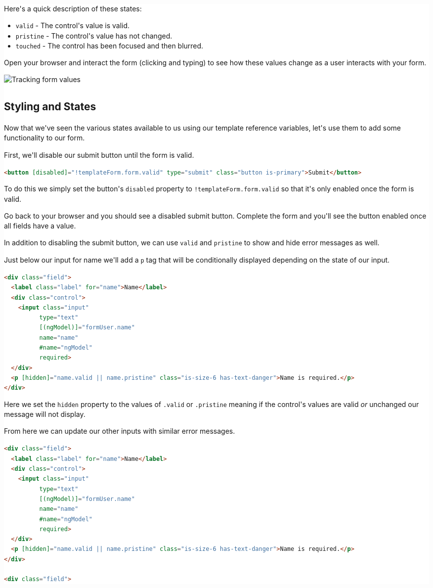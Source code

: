 Here's a quick description of these states:

* `valid` - The control's value is valid.
* `pristine` - The control's value has not changed.
* `touched` - The control has been focused and then blurred.

Open your browser and interact the form (clicking and typing) to see how these values change as a user interacts with your form.

![Tracking form values](/images/template-forms/tracking-form-values.png)

## Styling and States

Now that we've seen the various states available to us using our template reference variables, let's use them to add some functionality to our form.

First, we'll disable our submit button until the form is valid.

```html
<button [disabled]="!templateForm.form.valid" type="submit" class="button is-primary">Submit</button>
```

To do this we simply set the button's `disabled` property to `!templateForm.form.valid` so that it's only enabled once the form is valid.

Go back to your browser and you should see a disabled submit button. Complete the form and you'll see the button enabled once all fields have a value.

In addition to disabling the submit button, we can use `valid` and `pristine` to show and hide error messages as well.

Just below our input for name we'll add a `p` tag that will be conditionally displayed depending on the state of our input.

```html
<div class="field">
  <label class="label" for="name">Name</label>
  <div class="control">
    <input class="input"
          type="text"
          [(ngModel)]="formUser.name"
          name="name"
          #name="ngModel"
          required>
  </div>
  <p [hidden]="name.valid || name.pristine" class="is-size-6 has-text-danger">Name is required.</p>
</div>
```

Here we set the `hidden` property to the values of `.valid` or `.pristine` meaning if the control's values are valid *or* unchanged our message will not display.

From here we can update our other inputs with similar error messages.

```html
<div class="field">
  <label class="label" for="name">Name</label>
  <div class="control">
    <input class="input"
          type="text"
          [(ngModel)]="formUser.name"
          name="name"
          #name="ngModel"
          required>
  </div>
  <p [hidden]="name.valid || name.pristine" class="is-size-6 has-text-danger">Name is required.</p>
</div>

<div class="field">
```
